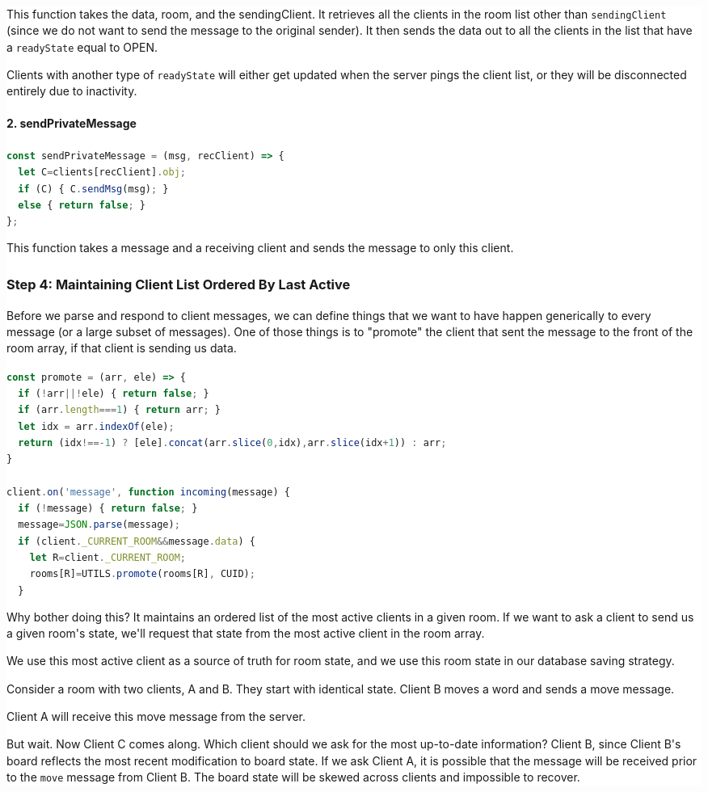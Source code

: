 This function takes the data, room, and the sendingClient. It retrieves all the clients in the room list other than `sendingClient` (since we do not want to send the message to the original sender). It then sends the data out to all the clients in the list that have a `readyState` equal to OPEN.

Clients with another type of `readyState` will either get updated when the server pings the client list, or they will be disconnected entirely due to inactivity.

#### 2. sendPrivateMessage

```javascript
const sendPrivateMessage = (msg, recClient) => {
  let C=clients[recClient].obj;
  if (C) { C.sendMsg(msg); }
  else { return false; }
};
```

This function takes a message and a receiving client and sends the message to only this client.

### Step 4: Maintaining Client List Ordered By Last Active

Before we parse and respond to client messages, we can define things that we want to have happen generically to every message (or a large subset of messages). One of those things is to "promote" the client that sent the message to the front of the room array, if that client is sending us data.

```javascript
const promote = (arr, ele) => {
  if (!arr||!ele) { return false; }
  if (arr.length===1) { return arr; }
  let idx = arr.indexOf(ele);
  return (idx!==-1) ? [ele].concat(arr.slice(0,idx),arr.slice(idx+1)) : arr;
}

client.on('message', function incoming(message) {
  if (!message) { return false; }
  message=JSON.parse(message);
  if (client._CURRENT_ROOM&&message.data) {
    let R=client._CURRENT_ROOM;
    rooms[R]=UTILS.promote(rooms[R], CUID);
  }
```

Why bother doing this? It maintains an ordered list of the most active clients in a given room. If we want to ask a client to send us a given room's state, we'll request that state from the most active client in the room array.

We use this most active client as a source of truth for room state, and we use this room state in our database saving strategy.

Consider a room with two clients, A and B. They start with identical state. Client B moves a word and sends a move message.

Client A will receive this move message from the server.

But wait. Now Client C comes along. Which client should we ask for the most up-to-date information? Client B, since Client B's board reflects the most recent modification to board state. If we ask Client A, it is possible that the message will be received prior to the `move` message from Client B. The board state will be skewed across clients and impossible to recover.
